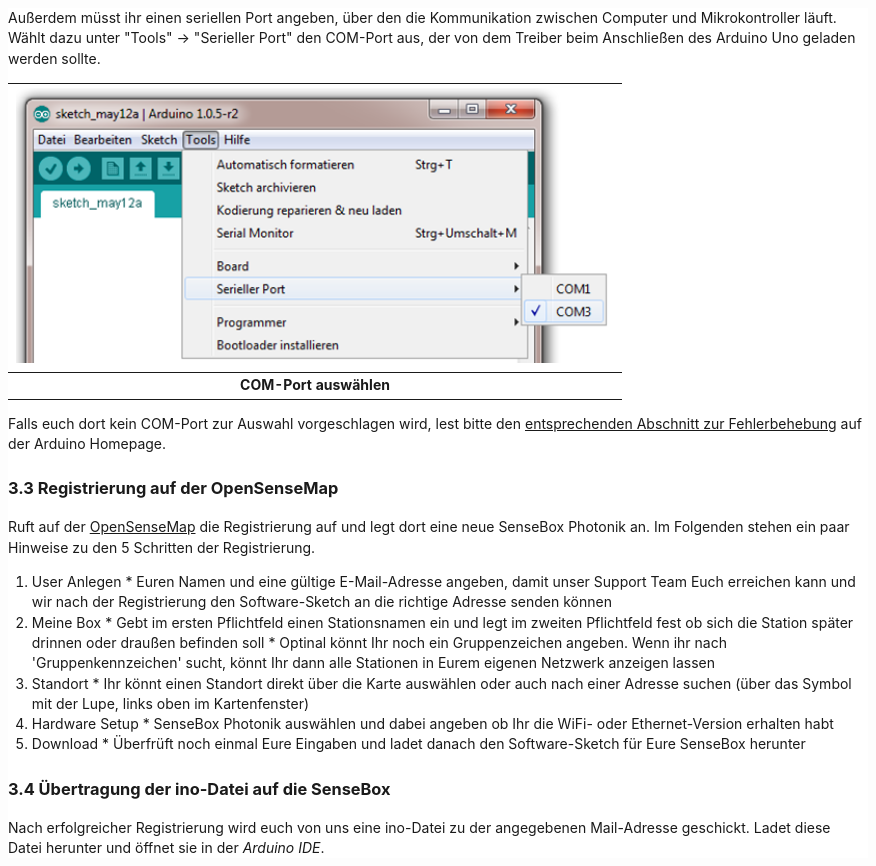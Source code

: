 Außerdem müsst ihr einen seriellen Port angeben, über den die Kommunikation zwischen Computer und Mikrokontroller läuft. Wählt dazu unter "Tools" -> "Serieller Port" den COM-Port aus, der von dem Treiber beim Anschließen des Arduino Uno geladen werden sollte.

|<img src="images/choose_port.png" width="600"/>|
|:-------:|
|**COM-Port auswählen**|

Falls euch dort kein COM-Port zur Auswahl vorgeschlagen wird, lest bitte den [entsprechenden Abschnitt zur Fehlerbehebung](http://arduino.cc/en/pmwiki.php?n=Guide/Windows) auf der Arduino Homepage.

### 3.3 Registrierung auf der OpenSenseMap

Ruft auf der [OpenSenseMap](www.opensensemap.org) die Registrierung auf und legt dort eine neue SenseBox Photonik an.
Im Folgenden stehen ein paar Hinweise zu den 5 Schritten der Registrierung.

  1. User Anlegen
    * Euren Namen und eine gültige E-Mail-Adresse angeben, damit unser Support Team Euch erreichen kann und wir nach der Registrierung den Software-Sketch an die richtige Adresse senden können
  2. Meine Box
    * Gebt im ersten Pflichtfeld einen Stationsnamen ein und legt im zweiten Pflichtfeld fest ob sich die Station später drinnen oder draußen befinden soll
    * Optinal könnt Ihr noch ein Gruppenzeichen angeben. Wenn ihr nach 'Gruppenkennzeichen' sucht, könnt Ihr dann alle Stationen in Eurem eigenen Netzwerk anzeigen lassen
  3. Standort
    * Ihr könnt einen Standort direkt über die Karte auswählen oder auch nach einer Adresse suchen (über das Symbol mit der Lupe, links oben im Kartenfenster)
  4. Hardware Setup
    * SenseBox Photonik auswählen und dabei angeben ob Ihr die WiFi- oder Ethernet-Version erhalten habt
  5. Download
    * Überfrüft noch einmal Eure Eingaben und ladet danach den Software-Sketch für Eure SenseBox herunter

### 3.4 Übertragung der ino-Datei auf die SenseBox

Nach erfolgreicher Registrierung wird euch von uns eine ino-Datei zu der angegebenen Mail-Adresse geschickt. Ladet diese Datei herunter und öffnet sie in der *Arduino IDE*.
